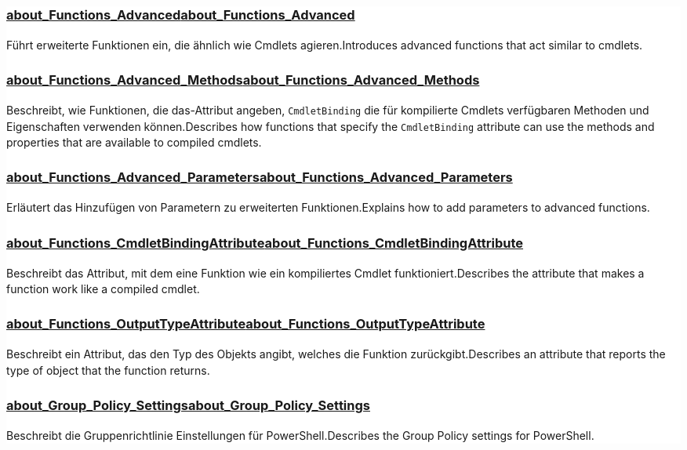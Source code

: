 ### [<span data-ttu-id="67a56-170">about_Functions_Advanced</span><span class="sxs-lookup"><span data-stu-id="67a56-170">about_Functions_Advanced</span></span>](about_Functions_Advanced.md)
<span data-ttu-id="67a56-171">Führt erweiterte Funktionen ein, die ähnlich wie Cmdlets agieren.</span><span class="sxs-lookup"><span data-stu-id="67a56-171">Introduces advanced functions that act similar to cmdlets.</span></span>

### [<span data-ttu-id="67a56-172">about_Functions_Advanced_Methods</span><span class="sxs-lookup"><span data-stu-id="67a56-172">about_Functions_Advanced_Methods</span></span>](about_Functions_Advanced_Methods.md)
<span data-ttu-id="67a56-173">Beschreibt, wie Funktionen, die das-Attribut angeben, `CmdletBinding` die für kompilierte Cmdlets verfügbaren Methoden und Eigenschaften verwenden können.</span><span class="sxs-lookup"><span data-stu-id="67a56-173">Describes how functions that specify the `CmdletBinding` attribute can use the methods and properties that are available to compiled cmdlets.</span></span>

### [<span data-ttu-id="67a56-174">about_Functions_Advanced_Parameters</span><span class="sxs-lookup"><span data-stu-id="67a56-174">about_Functions_Advanced_Parameters</span></span>](about_Functions_Advanced_Parameters.md)
<span data-ttu-id="67a56-175">Erläutert das Hinzufügen von Parametern zu erweiterten Funktionen.</span><span class="sxs-lookup"><span data-stu-id="67a56-175">Explains how to add parameters to advanced functions.</span></span>

### [<span data-ttu-id="67a56-176">about_Functions_CmdletBindingAttribute</span><span class="sxs-lookup"><span data-stu-id="67a56-176">about_Functions_CmdletBindingAttribute</span></span>](about_Functions_CmdletBindingAttribute.md)
<span data-ttu-id="67a56-177">Beschreibt das Attribut, mit dem eine Funktion wie ein kompiliertes Cmdlet funktioniert.</span><span class="sxs-lookup"><span data-stu-id="67a56-177">Describes the attribute that makes a function work like a compiled cmdlet.</span></span>

### [<span data-ttu-id="67a56-178">about_Functions_OutputTypeAttribute</span><span class="sxs-lookup"><span data-stu-id="67a56-178">about_Functions_OutputTypeAttribute</span></span>](about_Functions_OutputTypeAttribute.md)
<span data-ttu-id="67a56-179">Beschreibt ein Attribut, das den Typ des Objekts angibt, welches die Funktion zurückgibt.</span><span class="sxs-lookup"><span data-stu-id="67a56-179">Describes an attribute that reports the type of object that the function returns.</span></span>

### [<span data-ttu-id="67a56-180">about_Group_Policy_Settings</span><span class="sxs-lookup"><span data-stu-id="67a56-180">about_Group_Policy_Settings</span></span>](about_Group_Policy_Settings.md)
<span data-ttu-id="67a56-181">Beschreibt die Gruppenrichtlinie Einstellungen für PowerShell.</span><span class="sxs-lookup"><span data-stu-id="67a56-181">Describes the Group Policy settings for PowerShell.</span></span>
